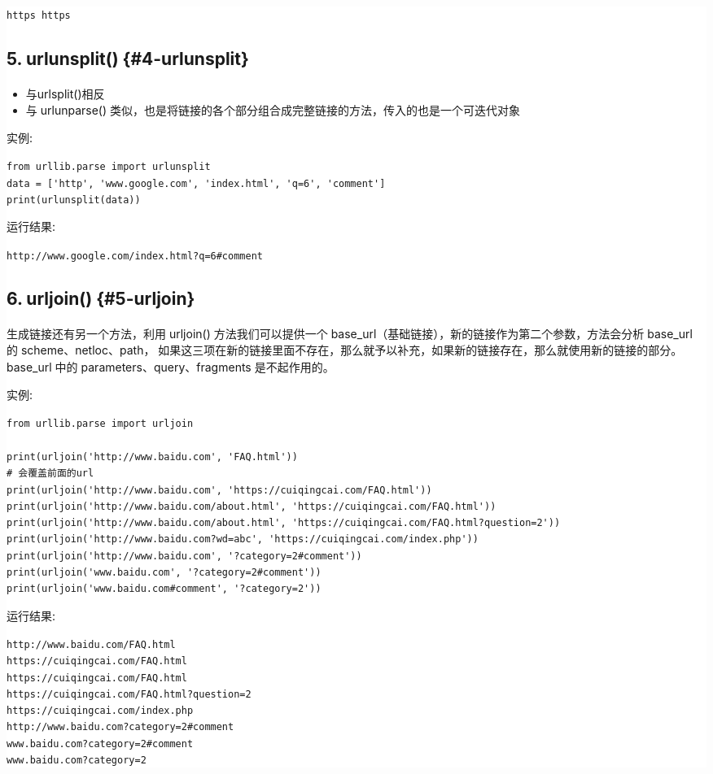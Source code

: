 ```text
https https
```

## 5. urlunsplit\(\) {#4-urlunsplit}

* 与urlsplit\(\)相反
* 与 urlunparse\(\) 类似，也是将链接的各个部分组合成完整链接的方法，传入的也是一个可迭代对象

实例:

```text
from urllib.parse import urlunsplit
data = ['http', 'www.google.com', 'index.html', 'q=6', 'comment']
print(urlunsplit(data))
```

运行结果:

```text
http://www.google.com/index.html?q=6#comment
```

## 6. urljoin\(\) {#5-urljoin}

生成链接还有另一个方法，利用 urljoin\(\) 方法我们可以提供一个 base\_url（基础链接），新的链接作为第二个参数，方法会分析 base\_url 的 scheme、netloc、path， 如果这三项在新的链接里面不存在，那么就予以补充，如果新的链接存在，那么就使用新的链接的部分。base\_url 中的 parameters、query、fragments 是不起作用的。

实例:

```text
from urllib.parse import urljoin

print(urljoin('http://www.baidu.com', 'FAQ.html'))
# 会覆盖前面的url
print(urljoin('http://www.baidu.com', 'https://cuiqingcai.com/FAQ.html'))
print(urljoin('http://www.baidu.com/about.html', 'https://cuiqingcai.com/FAQ.html'))
print(urljoin('http://www.baidu.com/about.html', 'https://cuiqingcai.com/FAQ.html?question=2'))
print(urljoin('http://www.baidu.com?wd=abc', 'https://cuiqingcai.com/index.php'))
print(urljoin('http://www.baidu.com', '?category=2#comment'))
print(urljoin('www.baidu.com', '?category=2#comment'))
print(urljoin('www.baidu.com#comment', '?category=2'))
```

运行结果:

```text
http://www.baidu.com/FAQ.html
https://cuiqingcai.com/FAQ.html
https://cuiqingcai.com/FAQ.html
https://cuiqingcai.com/FAQ.html?question=2
https://cuiqingcai.com/index.php
http://www.baidu.com?category=2#comment
www.baidu.com?category=2#comment
www.baidu.com?category=2
```
